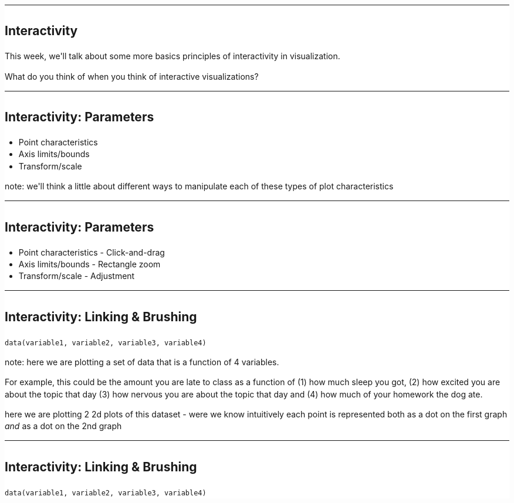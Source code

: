 
---

## Interactivity

This week, we'll talk about some more basics principles of interactivity in
visualization.

What do you think of when you think of interactive visualizations?

---

## Interactivity: Parameters



 * Point characteristics
 * Axis limits/bounds
 * Transform/scale

note: we'll think a little about different ways to manipulate each of these types of plot characteristics

---

## Interactivity: Parameters



 * Point characteristics - Click-and-drag
 * Axis limits/bounds - Rectangle zoom
 * Transform/scale - Adjustment

---

## Interactivity: Linking & Brushing



`data(variable1, variable2, variable3, variable4)`

note: here we are plotting a set of data that is a function of 4 variables.

For example, this could be the amount you are late to class as a function of (1) how much sleep you got, (2) how excited you are about the topic that day (3) how nervous you are about the topic that day and (4) how much of your homework the dog ate.

here we are plotting 2 2d plots of this dataset - were we know intuitively each point is represented both as a dot on the first graph *and* as a dot on the 2nd graph

---

## Interactivity: Linking & Brushing



`data(variable1, variable2, variable3, variable4)`
